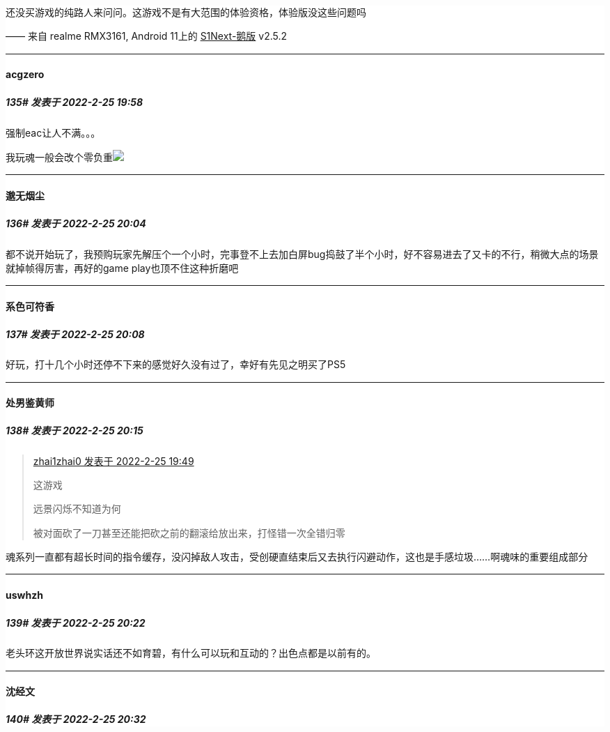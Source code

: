 还没买游戏的纯路人来问问。这游戏不是有大范围的体验资格，体验版没这些问题吗

—— 来自 realme RMX3161, Android 11上的 [S1Next-鹅版](https://github.com/ykrank/S1-Next/releases) v2.5.2

*****

####  acgzero  
##### 135#       发表于 2022-2-25 19:58

强制eac让人不满。。。

我玩魂一般会改个零负重<img src="https://static.saraba1st.com/image/smiley/face2017/001.png" referrerpolicy="no-referrer">

*****

####  邈无烟尘  
##### 136#       发表于 2022-2-25 20:04

都不说开始玩了，我预购玩家先解压个一个小时，完事登不上去加白屏bug捣鼓了半个小时，好不容易进去了又卡的不行，稍微大点的场景就掉帧得厉害，再好的game play也顶不住这种折磨吧

*****

####  系色可符香  
##### 137#       发表于 2022-2-25 20:08

好玩，打十几个小时还停不下来的感觉好久没有过了，幸好有先见之明买了PS5



*****

####  处男鉴黄师  
##### 138#       发表于 2022-2-25 20:15

<blockquote><a href="httphttps://bbs.saraba1st.com/2b/forum.php?mod=redirect&amp;goto=findpost&amp;pid=54831578&amp;ptid=2054543" target="_blank">zhai1zhai0 发表于 2022-2-25 19:49</a>

这游戏

远景闪烁不知道为何

被对面砍了一刀甚至还能把砍之前的翻滚给放出来，打怪错一次全错归零</blockquote>
魂系列一直都有超长时间的指令缓存，没闪掉敌人攻击，受创硬直结束后又去执行闪避动作，这也是手感垃圾……啊魂味的重要组成部分

*****

####  uswhzh  
##### 139#       发表于 2022-2-25 20:22

老头环这开放世界说实话还不如育碧，有什么可以玩和互动的？出色点都是以前有的。



*****

####  沈经文  
##### 140#       发表于 2022-2-25 20:32
